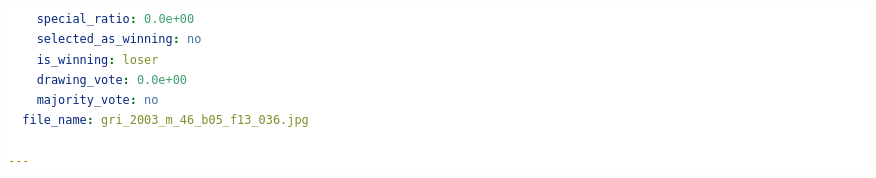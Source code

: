 ```yaml
    special_ratio: 0.0e+00
    selected_as_winning: no
    is_winning: loser
    drawing_vote: 0.0e+00
    majority_vote: no
  file_name: gri_2003_m_46_b05_f13_036.jpg

---
```

